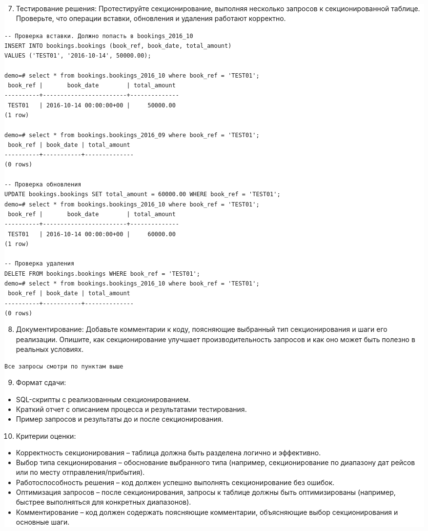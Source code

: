 7. Тестирование решения:
Протестируйте секционирование, выполняя несколько запросов к секционированной таблице.
Проверьте, что операции вставки, обновления и удаления работают корректно.

```postgresql
-- Проверка вставки. Должно попасть в bookings_2016_10
INSERT INTO bookings.bookings (book_ref, book_date, total_amount)
VALUES ('TEST01', '2016-10-14', 50000.00);

demo=# select * from bookings.bookings_2016_10 where book_ref = 'TEST01';
 book_ref |       book_date        | total_amount
----------+------------------------+--------------
 TEST01   | 2016-10-14 00:00:00+00 |     50000.00
(1 row)

demo=# select * from bookings.bookings_2016_09 where book_ref = 'TEST01';
 book_ref | book_date | total_amount
----------+-----------+--------------
(0 rows)

-- Проверка обновления
UPDATE bookings.bookings SET total_amount = 60000.00 WHERE book_ref = 'TEST01';
demo=# select * from bookings.bookings_2016_10 where book_ref = 'TEST01';
 book_ref |       book_date        | total_amount
----------+------------------------+--------------
 TEST01   | 2016-10-14 00:00:00+00 |     60000.00
(1 row)

-- Проверка удаления
DELETE FROM bookings.bookings WHERE book_ref = 'TEST01';
demo=# select * from bookings.bookings_2016_10 where book_ref = 'TEST01';
 book_ref | book_date | total_amount
----------+-----------+--------------
(0 rows)
```

8. Документирование:
Добавьте комментарии к коду, поясняющие выбранный тип секционирования и шаги его реализации.
Опишите, как секционирование улучшает производительность запросов и как оно может быть полезно в реальных условиях.
```bash
Все запросы смотри по пунктам выше
```

9. Формат сдачи:
- SQL-скрипты с реализованным секционированием.
- Краткий отчет с описанием процесса и результатами тестирования.
- Пример запросов и результаты до и после секционирования.

10. Критерии оценки:
- Корректность секционирования – таблица должна быть разделена логично и эффективно.
- Выбор типа секционирования – обоснование выбранного типа (например, секционирование по диапазону дат рейсов или по месту отправления/прибытия).
- Работоспособность решения – код должен успешно выполнять секционирование без ошибок.
- Оптимизация запросов – после секционирования, запросы к таблице должны быть оптимизированы (например, быстрее выполняться для конкретных диапазонов).
- Комментирование – код должен содержать поясняющие комментарии, объясняющие выбор секционирования и основные шаги.